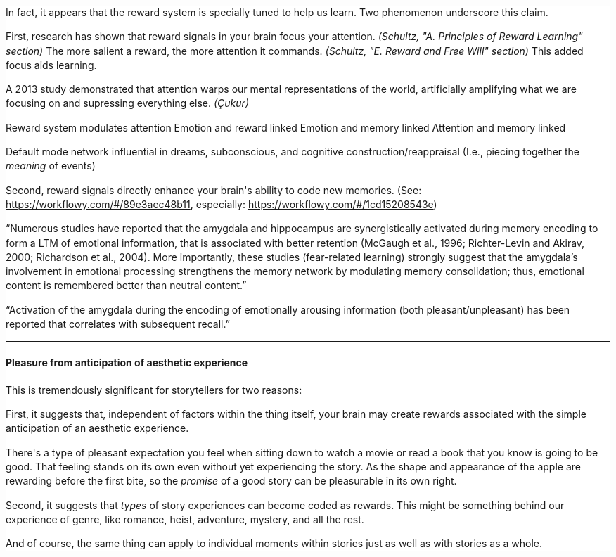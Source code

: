 In fact, it appears that the reward system is specially tuned to help us learn. Two phenomenon underscore this claim.

First, research has shown that reward signals in your brain focus your attention. <cite>(<a href="/bibliography#schultz2015">Schultz</a>, "A. Principles of Reward Learning" section)</cite> The more salient a reward, the more attention it commands. <cite>(<a href="/bibliography#schultz2015">Schultz</a>, "E. Reward and Free Will" section)</cite> This added focus aids learning.

A 2013 study demonstrated that attention warps our mental representations of the world, artificially amplifying what we are focusing on and supressing everything else. <cite>(<a href="/bibliography#cukur2013">Çukur</a>)</cite>



Reward system modulates attention
Emotion and reward linked
Emotion and memory linked
Attention and memory linked

Default mode network influential in dreams, subconscious, and cognitive construction/reappraisal (I.e., piecing together the _meaning_ of events)



Second, reward signals directly enhance your brain's ability to code new memories. (See: https://workflowy.com/#/89e3aec48b11, especially: https://workflowy.com/#/1cd15208543e)

“Numerous studies have reported that the amygdala and hippocampus are synergistically activated during memory encoding to form a LTM of emotional information, that is associated with better retention (McGaugh et al., 1996; Richter-Levin and Akirav, 2000; Richardson et al., 2004). More importantly, these studies (fear-related learning) strongly suggest that the amygdala’s involvement in emotional processing strengthens the memory network by modulating memory consolidation; thus, emotional content is remembered better than neutral content.”

“Activation of the amygdala during the encoding of emotionally arousing information (both pleasant/unpleasant) has been reported that correlates with subsequent recall.”







---

#### Pleasure from anticipation of aesthetic experience

This is tremendously significant for storytellers for two reasons: 

First, it suggests that, independent of factors within the thing itself, your brain may create rewards associated with the simple anticipation of an aesthetic experience. 

There's a type of pleasant expectation you feel when sitting down to watch a movie or read a book that you know is going to be good. That feeling stands on its own even without yet experiencing the story. As the shape and appearance of the apple are rewarding before the first bite, so the _promise_ of a good story can be pleasurable in its own right.

Second, it suggests that _types_ of story experiences can become coded as rewards. This might be something behind our experience of genre, like romance, heist, adventure, mystery, and all the rest.

And of course, the same thing can apply to individual moments within stories just as well as with stories as a whole. 

